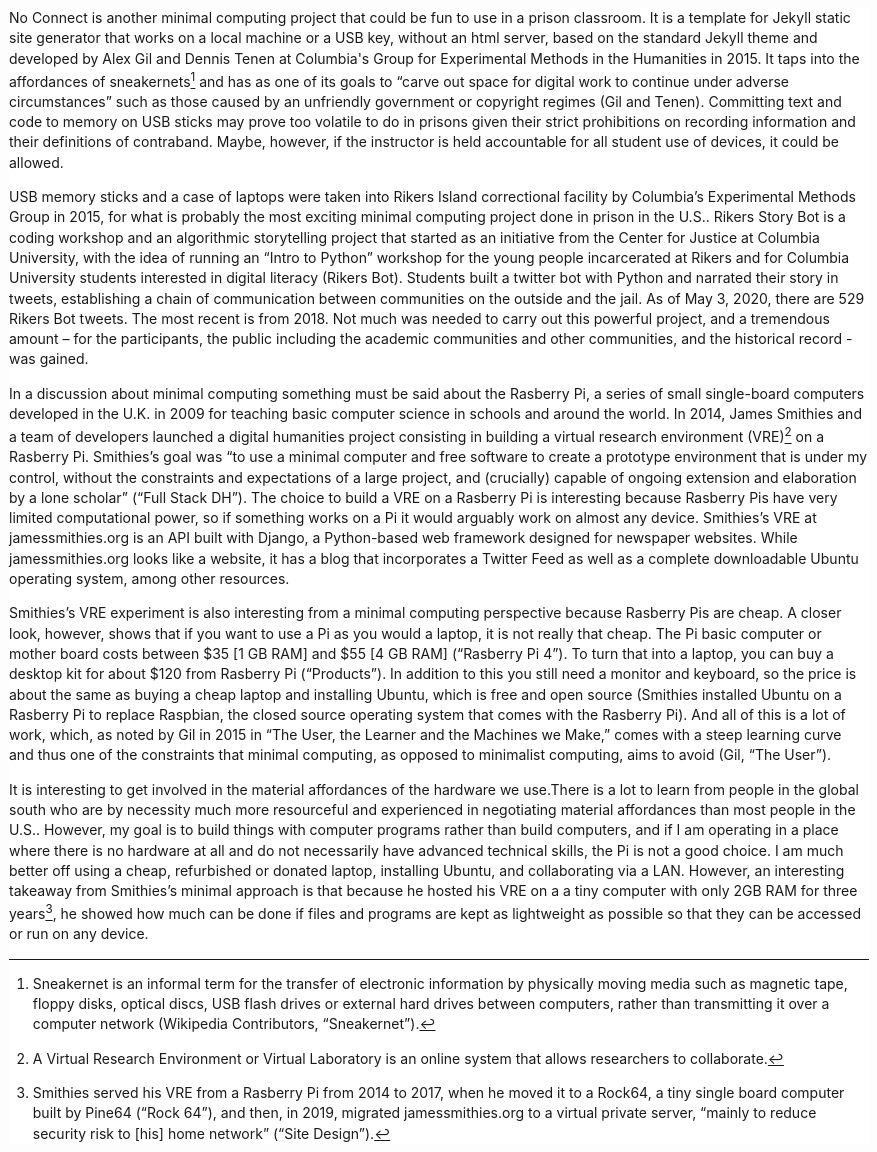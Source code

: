 No Connect is another minimal computing project that could be fun to use in a prison classroom. It is a template for Jekyll static site generator that works on a local machine or a USB key, without an html server, based on the standard Jekyll theme and developed by Alex Gil and Dennis Tenen at Columbia's Group for Experimental Methods in the Humanities in 2015. It taps into the affordances of sneakernets[^4] and has as one of its goals to “carve out space for digital work to continue under adverse circumstances” such as those caused by an unfriendly government or copyright regimes (Gil and Tenen). Committing text and code to memory on USB sticks may prove too volatile to do in prisons given their strict prohibitions on recording information and their definitions of contraband. Maybe, however, if the instructor is held accountable for all student use of devices, it could be allowed.

[^4]: Sneakernet is an informal term for the transfer of electronic information by physically moving media such as magnetic tape, floppy disks, optical discs, USB flash drives or external hard drives between computers, rather than transmitting it over a computer network (Wikipedia Contributors, “Sneakernet”).

USB memory sticks and a case of laptops were taken into Rikers Island correctional facility by Columbia’s Experimental Methods Group in 2015, for what is probably the most exciting minimal computing project done in prison in the U.S..  Rikers Story Bot is a coding workshop and an algorithmic storytelling project that started as an initiative from the Center for Justice at Columbia University, with the idea of running an “Intro to Python” workshop for the young people incarcerated at Rikers and for Columbia University students interested in digital literacy (Rikers Bot). Students built a twitter bot with Python and narrated their story in tweets, establishing a chain of communication between communities on the outside and the jail. As of May 3, 2020, there are 529 Rikers Bot tweets. The most recent is from 2018. Not much was needed to carry out this powerful project, and a tremendous amount – for the participants, the public including the academic communities and other communities, and the historical record - was gained.

In a discussion about minimal computing something must be said about the Rasberry Pi, a series of small single-board computers developed in the U.K. in 2009 for teaching basic computer science in schools and around the world. In 2014, James Smithies and a team of developers launched a digital humanities project consisting in building a virtual research environment (VRE)[^5] on a Rasberry Pi. Smithies’s goal was “to use a minimal computer and free software to create a prototype environment that is under my control, without the constraints and expectations of a large project, and (crucially) capable of ongoing extension and elaboration by a lone scholar” (“Full Stack DH”). The choice to build a VRE on a Rasberry Pi is interesting because Rasberry Pis have very limited computational power, so if something works on a Pi it would arguably work on almost any device. Smithies’s VRE at jamessmithies.org is an API built with Django, a Python-based web framework designed for newspaper websites. While jamessmithies.org looks like a website, it has a blog that incorporates a Twitter Feed as well as a complete downloadable Ubuntu operating system, among other resources.

[^5]: A Virtual Research Environment or Virtual Laboratory is an online system that allows researchers to collaborate.

Smithies’s VRE experiment is also interesting from a minimal computing perspective because Rasberry Pis are cheap. A closer look, however, shows that if you want to use a Pi as you would a laptop, it is not really that cheap. The Pi basic computer or mother board costs between $35 [1 GB RAM] and $55 [4 GB RAM] (“Rasberry Pi 4”). To turn that into a laptop, you can buy a desktop kit for about $120 from Rasberry Pi (“Products”). In addition to this you still need a monitor and keyboard, so the price is about the same as buying a cheap laptop and installing Ubuntu, which is free and open source (Smithies installed Ubuntu on a Rasberry Pi to replace Raspbian, the closed source operating system that comes with the Rasberry Pi). And all of this is a lot of work, which, as noted by Gil in 2015 in “The User, the Learner and the Machines we Make,” comes with a steep learning curve and thus one of the constraints that minimal computing, as opposed to minimalist computing, aims to avoid (Gil, “The User”).

It is interesting to get involved in the material affordances of the hardware we use.There is a lot to learn from people in the global south who are by necessity much more resourceful and experienced in negotiating material affordances than most people in the U.S.. However, my goal is to build things with computer programs rather than build computers, and if I am operating in a place where there is no hardware at all and do not necessarily have advanced technical skills, the Pi is not a good choice. I am much better off using a cheap, refurbished or donated laptop, installing Ubuntu, and collaborating via a LAN. However, an interesting takeaway from Smithies’s minimal approach is that because he hosted his VRE on a a tiny computer with only 2GB RAM for three years[^6], he showed how much can be done if files and programs are kept as lightweight as possible so that they can be accessed or run on any device.


[^1]: Gil, Alex.<a href="https://des4div.library.northeastern.edu/design-for-diversity-the-case-of-ed-alex-gil/">“Design for Diversity/the Case for Ed.” Northeastern University Libraries, June 20, 2019.>
[^1]: archipelagos was sx archipelagos, part of the Small Axe Project, an integrated publication undertaking devoted to Caribbean intellectual and artistic work administered by Small Axe Incorporated, a not-for-profit organization established in New York State which aims “to participate both in the renewal of practices of intellectual and cultural criticism in the Caribbean and in the expansion and revision of the scope and horizons of such criticism” through an “ethos of generative rethinking” embodied in Small Axe (the site), sx salon (a scholarly journal), sx visualities (visual art), and sx archipelagos (an online journal and platform for digital practice, now archipelagos) (Small Axe).
[^2]: ConTeXT is a free and portable text editor for Windows which has not been developed in a while. I wonder if archipelagos uses ConTeXt because it found that it was compatible with the software people use widely in the Caribbean and diasporas.
[^3]: Omeka is a free, open-source content management system for online digital collections used by many librarians and archivists around the world (Omeka).
[^6]: Smithies served his VRE from a Rasberry Pi from 2014 to 2017, when he moved it to a Rock64, a tiny single board computer built by Pine64 (“Rock 64”), and then, in 2019, migrated jamessmithies.org to a virtual private server, “mainly to reduce security risk to [his] home network” (“Site Design”).
[^7]: Manifold Scholarship, for example, is an open-source publishing platform developed by humanities scholars at the CUNY Graduate Center, the University of Minnesota Press and Cast Iron Coding with a grant from the Andrew W. Mellon Foundation. Manifold enables authors and publishers a means to showcase their work as web-based editions in a smooth and elegant reader which works on all browsers, with built-in annotation, commenting systems, and dynamic and direct layering, to “transform scholarly publications into living digital works” (Manifold). It exemplifies how complex systems can be used to bridge gaps between scholars with less means and academic communities with more.
[^8]: Preserve the Baltimore Uprising 2015 is a digital repository that seeks to preserve and share original content captured and created by witnesses to the protests that followed the death of Freddie Gray in 2015. Built with Omeka, the Preserve the Baltimore Uprising project was developed by the Maryland Historical Society, Baltimore-area university faculty members, museums, and community organizations (Preserve the Baltimore Uprising). Omeka is well-suited to building this kind of project on account of its capacity to store and render high quality images and its built-in archiving system designed for Dublin Core.
[^9]: This is partly why I included *Free as in Freedom (2.0): Richard Stallman and the Free Software Revolution* by Sam Williams in the readings on the course site.
[^10]: This type of closed network has been used in LAN parties since the 1990s as well as in hacking conferences all over the world.
[^11]: When I tried to build a site with Ed. on my Mac, the built-in Apple developer tools got in the way and made me lose a great deal of time. In the end I gave up and installed Ubuntu on a cheap Dell. It works beautifully.